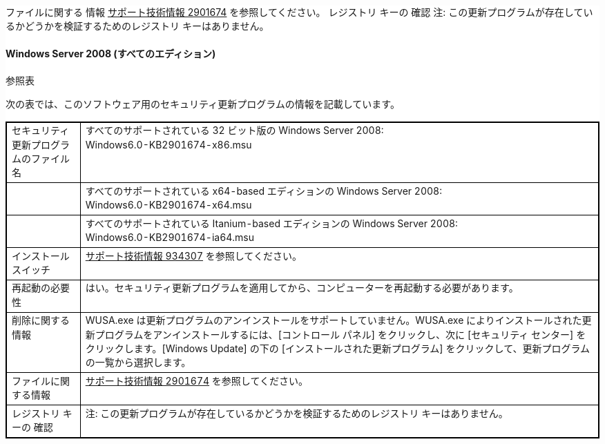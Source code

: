 <tr class="even">
<td style="border:1px solid black;">ファイルに関する 情報</td>
<td style="border:1px solid black;"><a href="http://support.microsoft.com/kb/2901674/ja">サポート技術情報 2901674</a> を参照してください。</td>
</tr>
<tr class="odd">
<td style="border:1px solid black;">レジストリ キーの 確認</td>
<td style="border:1px solid black;">注: この更新プログラムが存在しているかどうかを検証するためのレジストリ キーはありません。</td>
</tr>
</tbody>
</table>
  
#### Windows Server 2008 (すべてのエディション)
  
参照表
  
次の表では、このソフトウェア用のセキュリティ更新プログラムの情報を記載しています。

 
<table style="border:1px solid black;">
<tbody>
<tr class="odd">
<td style="border:1px solid black;">セキュリティ更新プログラムのファイル名</td>
<td style="border:1px solid black;">すべてのサポートされている 32 ビット版の Windows Server 2008:<br />
Windows6.0-KB2901674-x86.msu</td>
</tr>
<tr class="even">
<td style="border:1px solid black;"></td>
<td style="border:1px solid black;">すべてのサポートされている x64-based エディションの Windows Server 2008:<br />
Windows6.0-KB2901674-x64.msu</td>
</tr>
<tr class="odd">
<td style="border:1px solid black;"></td>
<td style="border:1px solid black;">すべてのサポートされている Itanium-based エディションの Windows Server 2008:<br />
Windows6.0-KB2901674-ia64.msu</td>
</tr>
<tr class="even">
<td style="border:1px solid black;">インストール スイッチ</td>
<td style="border:1px solid black;"><a href="http://support.microsoft.com/kb/934307/ja">サポート技術情報 934307</a> を参照してください。</td>
</tr>
<tr class="odd">
<td style="border:1px solid black;">再起動の必要性</td>
<td style="border:1px solid black;">はい。セキュリティ更新プログラムを適用してから、コンピューターを再起動する必要があります。</td>
</tr>
<tr class="even">
<td style="border:1px solid black;">削除に関する 情報</td>
<td style="border:1px solid black;">WUSA.exe は更新プログラムのアンインストールをサポートしていません。WUSA.exe によりインストールされた更新プログラムをアンインストールするには、[コントロール パネル] をクリックし、次に [セキュリティ センター] をクリックします。[Windows Update] の下の [インストールされた更新プログラム] をクリックして、更新プログラムの一覧から選択します。</td>
</tr>
<tr class="odd">
<td style="border:1px solid black;">ファイルに関する情報</td>
<td style="border:1px solid black;"><a href="http://support.microsoft.com/kb/2901674/ja">サポート技術情報 2901674</a> を参照してください。</td>
</tr>
<tr class="even">
<td style="border:1px solid black;">レジストリ キーの 確認</td>
<td style="border:1px solid black;">注: この更新プログラムが存在しているかどうかを検証するためのレジストリ キーはありません。</td>
</tr>
</tbody>
</table>
  